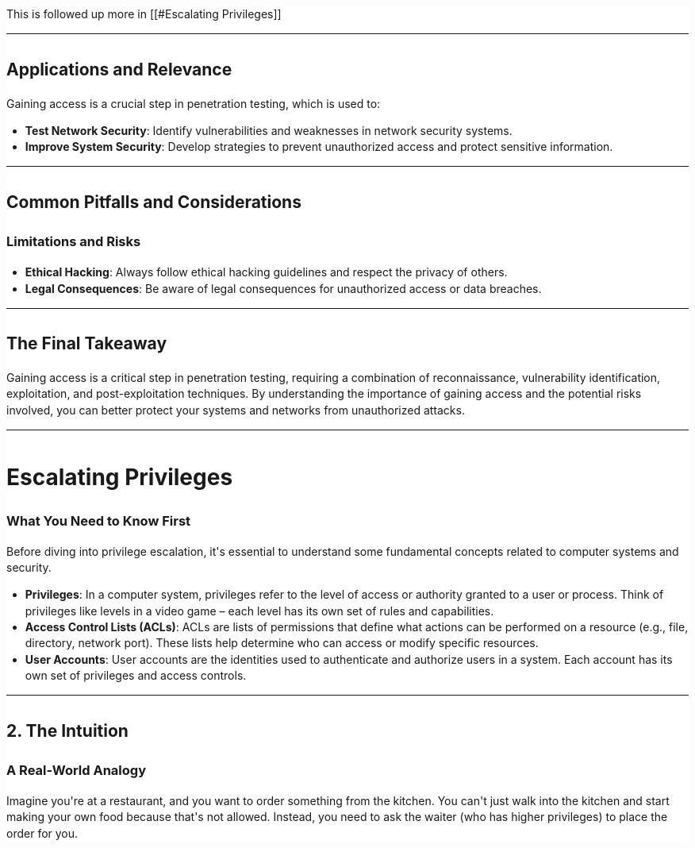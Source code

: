 This is followed up more in [[#Escalating Privileges]]

---
## Applications and Relevance

Gaining access is a crucial step in penetration testing, which is used to:

* **Test Network Security**: Identify vulnerabilities and weaknesses in network security systems.
* **Improve System Security**: Develop strategies to prevent unauthorized access and protect sensitive information.

---
##  Common Pitfalls and Considerations
### Limitations and Risks

* **Ethical Hacking**: Always follow ethical hacking guidelines and respect the privacy of others.
* **Legal Consequences**: Be aware of legal consequences for unauthorized access or data breaches.

---
## The Final Takeaway

Gaining access is a critical step in penetration testing, requiring a combination of reconnaissance, vulnerability identification, exploitation, and post-exploitation techniques. By understanding the importance of gaining access and the potential risks involved, you can better protect your systems and networks from unauthorized attacks.

---
# Escalating Privileges

### What You Need to Know First

Before diving into privilege escalation, it's essential to understand some fundamental concepts related to computer systems and security.

* **Privileges**: In a computer system, privileges refer to the level of access or authority granted to a user or process. Think of privileges like levels in a video game – each level has its own set of rules and capabilities.
* **Access Control Lists (ACLs)**: ACLs are lists of permissions that define what actions can be performed on a resource (e.g., file, directory, network port). These lists help determine who can access or modify specific resources.
* **User Accounts**: User accounts are the identities used to authenticate and authorize users in a system. Each account has its own set of privileges and access controls.

---
## 2. The Intuition
### A Real-World Analogy

Imagine you're at a restaurant, and you want to order something from the kitchen. You can't just walk into the kitchen and start making your own food because that's not allowed. Instead, you need to ask the waiter (who has higher privileges) to place the order for you.
